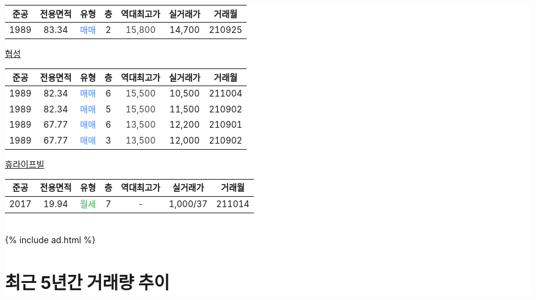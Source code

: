|준공|전용면적|유형|층|역대최고가|실거래가|거래월|
|:---:|:---:|:---:|:---:|:---:|:---:|:---:|
|1989|83.34|<span style="color:#4285f3">매매</span>|2|<span style="color:#444444">15,800</span>|14,700|210925|

[협성](https://search.naver.com/search.naver?query=%EB%B6%80%EC%82%B0%EA%B4%91%EC%97%AD%EC%8B%9C+%EC%82%AC%EC%83%81%EA%B5%AC+%EB%AA%A8%EB%9D%BC%EB%8F%99+%ED%98%91%EC%84%B1)

|준공|전용면적|유형|층|역대최고가|실거래가|거래월|
|:---:|:---:|:---:|:---:|:---:|:---:|:---:|
|1989|82.34|<span style="color:#4285f3">매매</span>|6|<span style="color:#444444">15,500</span>|10,500|211004|
|1989|82.34|<span style="color:#4285f3">매매</span>|5|<span style="color:#444444">15,500</span>|11,500|210902|
|1989|67.77|<span style="color:#4285f3">매매</span>|6|<span style="color:#444444">13,500</span>|12,200|210901|
|1989|67.77|<span style="color:#4285f3">매매</span>|3|<span style="color:#444444">13,500</span>|12,000|210902|


<script async src="//pagead2.googlesyndication.com/pagead/js/adsbygoogle.js"></script>

<ins class="adsbygoogle"
     style="display:block"
     data-ad-client="ca-pub-2446590836940007"
     data-ad-slot="1659523306"
     data-ad-format="auto"
     data-full-width-responsive="true"></ins>
<script>
(adsbygoogle = window.adsbygoogle || []).push({});
</script>


[휴라이프빌](https://search.naver.com/search.naver?query=%EB%B6%80%EC%82%B0%EA%B4%91%EC%97%AD%EC%8B%9C+%EC%82%AC%EC%83%81%EA%B5%AC+%EB%AA%A8%EB%9D%BC%EB%8F%99+%ED%9C%B4%EB%9D%BC%EC%9D%B4%ED%94%84%EB%B9%8C)

|준공|전용면적|유형|층|역대최고가|실거래가|거래월|
|:---:|:---:|:---:|:---:|:---:|:---:|:---:|
|2017|19.94|<span style="color:#34a853">월세</span>|7|<span style="color:#444444">-</span>|1,000/37|211014|


<br>
{% include ad.html %}
<br>

# 최근 5년간 거래량 추이


<div style="width:100%;">
    <canvas id="deal_progress" height="200"></canvas>
</div>

<script>
new Chart(document.getElementById("deal_progress"), {
    type: 'line',
    data: {
        labels: ['201611','201612','201701','201702','201703','201704','201705','201706','201707','201708','201709','201710','201711','201712','201801','201802','201803','201804','201805','201806','201807','201808','201809','201810','201811','201812','201901','201902','201903','201904','201905','201906','201907','201908','201909','201910','201911','201912','202001','202002','202003','202004','202005','202006','202007','202008','202009','202010','202011','202012','202101','202102','202103','202104','202105','202106','202107','202108','202109','202110','202111'],
        datasets: [{
            label: '매매',
            pointRadius: 1,
            data: [54, 41, 25, 52, 67, 46, 39, 59, 44, 32, 36, 41, 32, 29, 31, 33, 47, 36, 54, 37, 26, 23, 26, 46, 20, 9, 27, 31, 53, 40, 33, 24, 38, 27, 35, 31, 29, 31, 30, 39, 25, 24, 35, 31, 44, 39, 33, 76, 167, 81, 47, 60, 82, 140, 131, 52, 43, 42, 45, 33, 6],